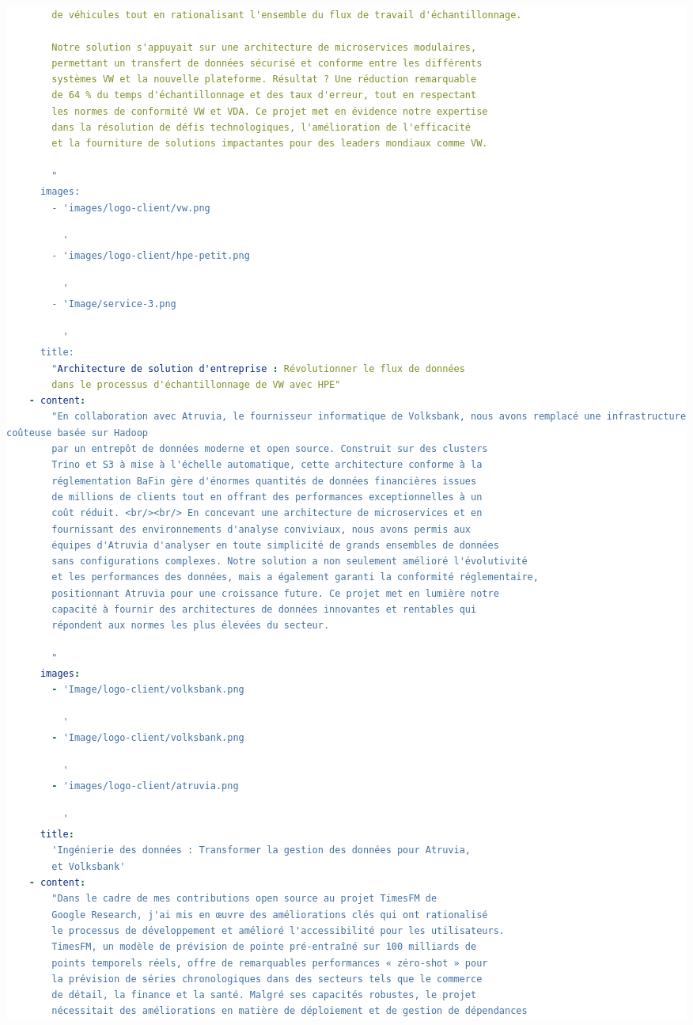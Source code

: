 ```yaml
        de véhicules tout en rationalisant l'ensemble du flux de travail d'échantillonnage.

        Notre solution s'appuyait sur une architecture de microservices modulaires,
        permettant un transfert de données sécurisé et conforme entre les différents
        systèmes VW et la nouvelle plateforme. Résultat ? Une réduction remarquable
        de 64 % du temps d'échantillonnage et des taux d'erreur, tout en respectant
        les normes de conformité VW et VDA. Ce projet met en évidence notre expertise
        dans la résolution de défis technologiques, l'amélioration de l'efficacité
        et la fourniture de solutions impactantes pour des leaders mondiaux comme VW.

        "
      images:
        - 'images/logo-client/vw.png

          '
        - 'images/logo-client/hpe-petit.png

          '
        - 'Image/service-3.png

          '
      title:
        "Architecture de solution d'entreprise : Révolutionner le flux de données
        dans le processus d'échantillonnage de VW avec HPE"
    - content:
        "En collaboration avec Atruvia, le fournisseur informatique de Volksbank, nous avons remplacé une infrastructure coûteuse basée sur Hadoop
        par un entrepôt de données moderne et open source. Construit sur des clusters
        Trino et S3 à mise à l'échelle automatique, cette architecture conforme à la
        réglementation BaFin gère d'énormes quantités de données financières issues
        de millions de clients tout en offrant des performances exceptionnelles à un
        coût réduit. <br/><br/> En concevant une architecture de microservices et en
        fournissant des environnements d'analyse conviviaux, nous avons permis aux
        équipes d'Atruvia d'analyser en toute simplicité de grands ensembles de données
        sans configurations complexes. Notre solution a non seulement amélioré l'évolutivité
        et les performances des données, mais a également garanti la conformité réglementaire,
        positionnant Atruvia pour une croissance future. Ce projet met en lumière notre
        capacité à fournir des architectures de données innovantes et rentables qui
        répondent aux normes les plus élevées du secteur.

        "
      images:
        - 'Image/logo-client/volksbank.png

          '
        - 'Image/logo-client/volksbank.png

          '
        - 'images/logo-client/atruvia.png

          '
      title:
        'Ingénierie des données : Transformer la gestion des données pour Atruvia,
        et Volksbank'
    - content:
        "Dans le cadre de mes contributions open source au projet TimesFM de
        Google Research, j'ai mis en œuvre des améliorations clés qui ont rationalisé
        le processus de développement et amélioré l'accessibilité pour les utilisateurs.
        TimesFM, un modèle de prévision de pointe pré-entraîné sur 100 milliards de
        points temporels réels, offre de remarquables performances « zéro-shot » pour
        la prévision de séries chronologiques dans des secteurs tels que le commerce
        de détail, la finance et la santé. Malgré ses capacités robustes, le projet
        nécessitait des améliorations en matière de déploiement et de gestion de dépendances
```